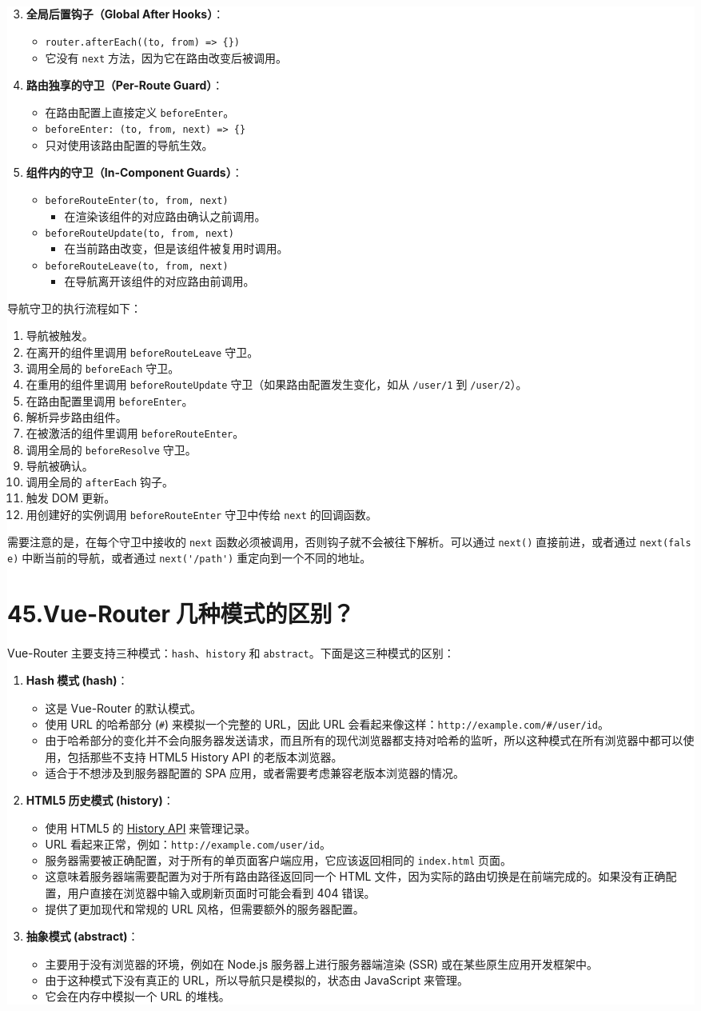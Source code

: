 3. **全局后置钩子（Global After Hooks）**：
   - `router.afterEach((to, from) => {})`
   - 它没有 `next` 方法，因为它在路由改变后被调用。

4. **路由独享的守卫（Per-Route Guard）**：
   - 在路由配置上直接定义 `beforeEnter`。
   - `beforeEnter: (to, from, next) => {}`
   - 只对使用该路由配置的导航生效。

5. **组件内的守卫（In-Component Guards）**：
   - `beforeRouteEnter(to, from, next)`
     - 在渲染该组件的对应路由确认之前调用。
   - `beforeRouteUpdate(to, from, next)`
     - 在当前路由改变，但是该组件被复用时调用。
   - `beforeRouteLeave(to, from, next)`
     - 在导航离开该组件的对应路由前调用。

导航守卫的执行流程如下：

1. 导航被触发。
2. 在离开的组件里调用 `beforeRouteLeave` 守卫。
3. 调用全局的 `beforeEach` 守卫。
4. 在重用的组件里调用 `beforeRouteUpdate` 守卫（如果路由配置发生变化，如从 `/user/1` 到 `/user/2`）。
5. 在路由配置里调用 `beforeEnter`。
6. 解析异步路由组件。
7. 在被激活的组件里调用 `beforeRouteEnter`。
8. 调用全局的 `beforeResolve` 守卫。
9. 导航被确认。
10. 调用全局的 `afterEach` 钩子。
11. 触发 DOM 更新。
12. 用创建好的实例调用 `beforeRouteEnter` 守卫中传给 `next` 的回调函数。

需要注意的是，在每个守卫中接收的 `next` 函数必须被调用，否则钩子就不会被往下解析。可以通过 `next()` 直接前进，或者通过 `next(false)` 中断当前的导航，或者通过 `next('/path')` 重定向到一个不同的地址。

# 45.Vue-Router 几种模式的区别？

Vue-Router 主要支持三种模式：`hash`、`history` 和 `abstract`。下面是这三种模式的区别：

1. **Hash 模式 (hash)**：
   - 这是 Vue-Router 的默认模式。
   - 使用 URL 的哈希部分 (`#`) 来模拟一个完整的 URL，因此 URL 会看起来像这样：`http://example.com/#/user/id`。
   - 由于哈希部分的变化并不会向服务器发送请求，而且所有的现代浏览器都支持对哈希的监听，所以这种模式在所有浏览器中都可以使用，包括那些不支持 HTML5 History API 的老版本浏览器。
   - 适合于不想涉及到服务器配置的 SPA 应用，或者需要考虑兼容老版本浏览器的情况。

2. **HTML5 历史模式 (history)**：
   - 使用 HTML5 的 [History API](https://developer.mozilla.org/en-US/docs/Web/API/History_API) 来管理记录。
   - URL 看起来正常，例如：`http://example.com/user/id`。
   - 服务器需要被正确配置，对于所有的单页面客户端应用，它应该返回相同的 `index.html` 页面。
   - 这意味着服务器端需要配置为对于所有路由路径返回同一个 HTML 文件，因为实际的路由切换是在前端完成的。如果没有正确配置，用户直接在浏览器中输入或刷新页面时可能会看到 404 错误。
   - 提供了更加现代和常规的 URL 风格，但需要额外的服务器配置。

3. **抽象模式 (abstract)**：
   - 主要用于没有浏览器的环境，例如在 Node.js 服务器上进行服务器端渲染 (SSR) 或在某些原生应用开发框架中。
   - 由于这种模式下没有真正的 URL，所以导航只是模拟的，状态由 JavaScript 来管理。
   - 它会在内存中模拟一个 URL 的堆栈。
